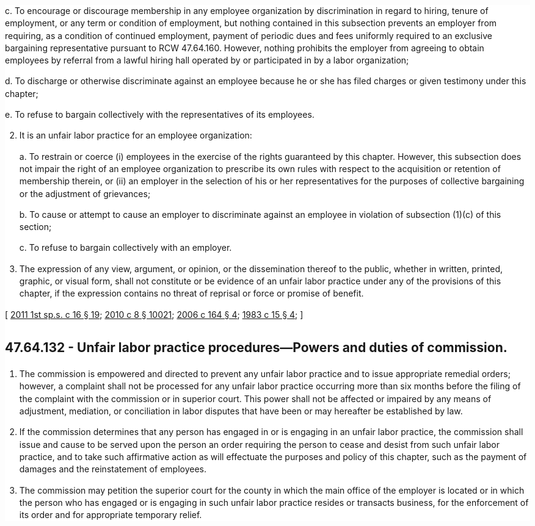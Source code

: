    c. To encourage or discourage membership in any employee organization by discrimination in regard to hiring, tenure of employment, or any term or condition of employment, but nothing contained in this subsection prevents an employer from requiring, as a condition of continued employment, payment of periodic dues and fees uniformly required to an exclusive bargaining representative pursuant to RCW 47.64.160. However, nothing prohibits the employer from agreeing to obtain employees by referral from a lawful hiring hall operated by or participated in by a labor organization;

   d. To discharge or otherwise discriminate against an employee because he or she has filed charges or given testimony under this chapter;

   e. To refuse to bargain collectively with the representatives of its employees.

2. It is an unfair labor practice for an employee organization:

   a. To restrain or coerce (i) employees in the exercise of the rights guaranteed by this chapter. However, this subsection does not impair the right of an employee organization to prescribe its own rules with respect to the acquisition or retention of membership therein, or (ii) an employer in the selection of his or her representatives for the purposes of collective bargaining or the adjustment of grievances;

   b. To cause or attempt to cause an employer to discriminate against an employee in violation of subsection (1)(c) of this section;

   c. To refuse to bargain collectively with an employer.

3. The expression of any view, argument, or opinion, or the dissemination thereof to the public, whether in written, printed, graphic, or visual form, shall not constitute or be evidence of an unfair labor practice under any of the provisions of this chapter, if the expression contains no threat of reprisal or force or promise of benefit.

\[ [2011 1st sp.s. c 16 § 19](https://lawfilesext.leg.wa.gov/biennium/2011-12/Pdf/Bills/Session%20Laws/Senate/5742-S.SL.pdf?cite=2011%201st%20sp.s.%20c%2016%20§%2019); [2010 c 8 § 10021](https://lawfilesext.leg.wa.gov/biennium/2009-10/Pdf/Bills/Session%20Laws/Senate/6239-S.SL.pdf?cite=2010%20c%208%20§%2010021); [2006 c 164 § 4](https://lawfilesext.leg.wa.gov/biennium/2005-06/Pdf/Bills/Session%20Laws/House/3178-S.SL.pdf?cite=2006%20c%20164%20§%204); [1983 c 15 § 4](https://leg.wa.gov/CodeReviser/documents/sessionlaw/1983c15.pdf?cite=1983%20c%2015%20§%204); \]

## 47.64.132 - Unfair labor practice procedures—Powers and duties of commission.
1. The commission is empowered and directed to prevent any unfair labor practice and to issue appropriate remedial orders; however, a complaint shall not be processed for any unfair labor practice occurring more than six months before the filing of the complaint with the commission or in superior court. This power shall not be affected or impaired by any means of adjustment, mediation, or conciliation in labor disputes that have been or may hereafter be established by law.

2. If the commission determines that any person has engaged in or is engaging in an unfair labor practice, the commission shall issue and cause to be served upon the person an order requiring the person to cease and desist from such unfair labor practice, and to take such affirmative action as will effectuate the purposes and policy of this chapter, such as the payment of damages and the reinstatement of employees.

3. The commission may petition the superior court for the county in which the main office of the employer is located or in which the person who has engaged or is engaging in such unfair labor practice resides or transacts business, for the enforcement of its order and for appropriate temporary relief.
